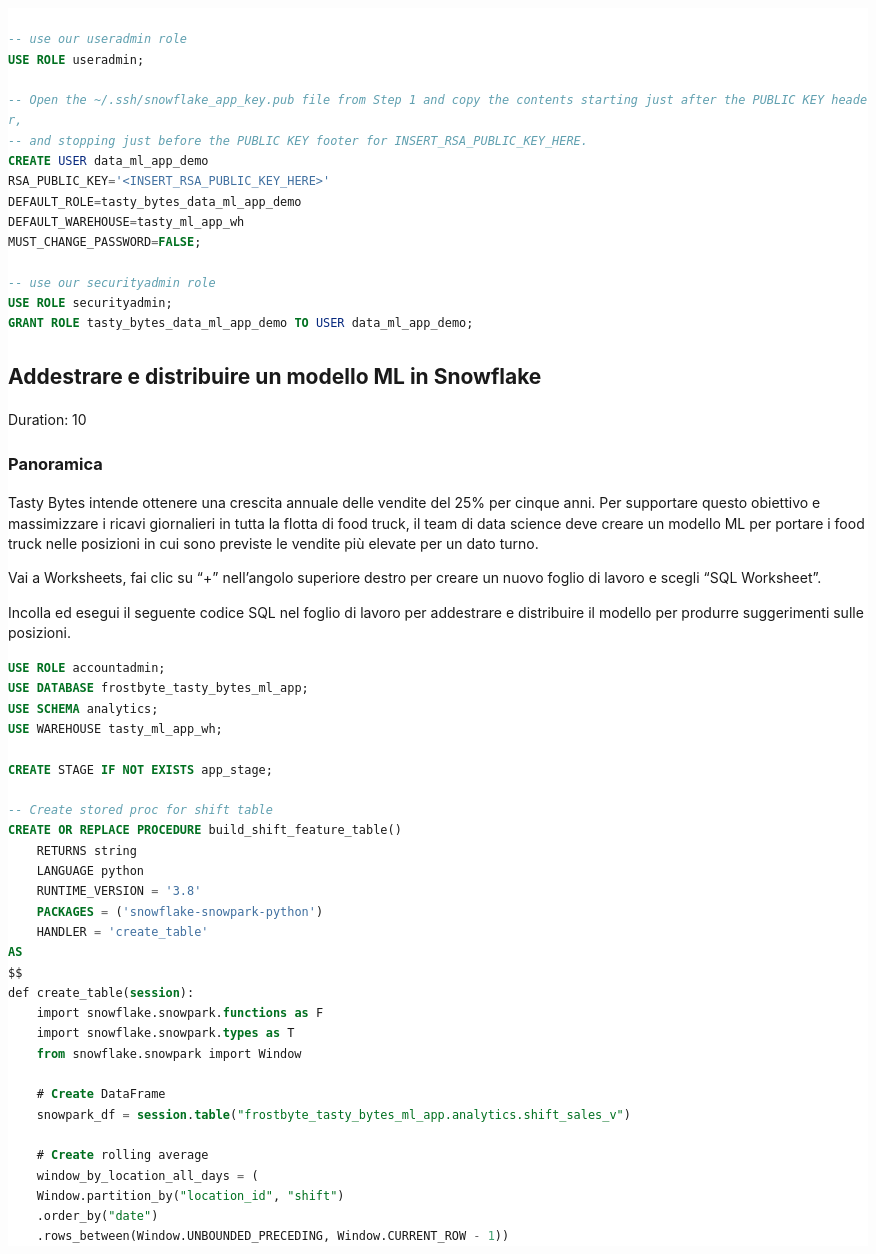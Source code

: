 ``` SQL 

-- use our useradmin role 
USE ROLE useradmin;

-- Open the ~/.ssh/snowflake_app_key.pub file from Step 1 and copy the contents starting just after the PUBLIC KEY header, 
-- and stopping just before the PUBLIC KEY footer for INSERT_RSA_PUBLIC_KEY_HERE. 
CREATE USER data_ml_app_demo 
RSA_PUBLIC_KEY='<INSERT_RSA_PUBLIC_KEY_HERE>' 
DEFAULT_ROLE=tasty_bytes_data_ml_app_demo 
DEFAULT_WAREHOUSE=tasty_ml_app_wh 
MUST_CHANGE_PASSWORD=FALSE;

-- use our securityadmin role 
USE ROLE securityadmin; 
GRANT ROLE tasty_bytes_data_ml_app_demo TO USER data_ml_app_demo; 
```


## Addestrare e distribuire un modello ML in Snowflake
Duration: 10

### Panoramica
Tasty Bytes intende ottenere una crescita annuale delle vendite del 25% per cinque anni. Per supportare questo obiettivo e massimizzare i ricavi giornalieri in tutta la flotta di food truck, il team di data science deve creare un modello ML per portare i food truck nelle posizioni in cui sono previste le vendite più elevate per un dato turno.

Vai a Worksheets, fai clic su “+” nell’angolo superiore destro per creare un nuovo foglio di lavoro e scegli “SQL Worksheet”.

Incolla ed esegui il seguente codice SQL nel foglio di lavoro per addestrare e distribuire il modello per produrre suggerimenti sulle posizioni.

``` SQL 
USE ROLE accountadmin; 
USE DATABASE frostbyte_tasty_bytes_ml_app; 
USE SCHEMA analytics; 
USE WAREHOUSE tasty_ml_app_wh;

CREATE STAGE IF NOT EXISTS app_stage;

-- Create stored proc for shift table 
CREATE OR REPLACE PROCEDURE build_shift_feature_table() 
    RETURNS string 
    LANGUAGE python 
    RUNTIME_VERSION = '3.8' 
    PACKAGES = ('snowflake-snowpark-python') 
    HANDLER = 'create_table' 
AS 
$$ 
def create_table(session): 
    import snowflake.snowpark.functions as F 
    import snowflake.snowpark.types as T 
    from snowflake.snowpark import Window
    
    # Create DataFrame
    snowpark_df = session.table("frostbyte_tasty_bytes_ml_app.analytics.shift_sales_v")
    
    # Create rolling average
    window_by_location_all_days = (
    Window.partition_by("location_id", "shift")
    .order_by("date")
    .rows_between(Window.UNBOUNDED_PRECEDING, Window.CURRENT_ROW - 1))
```